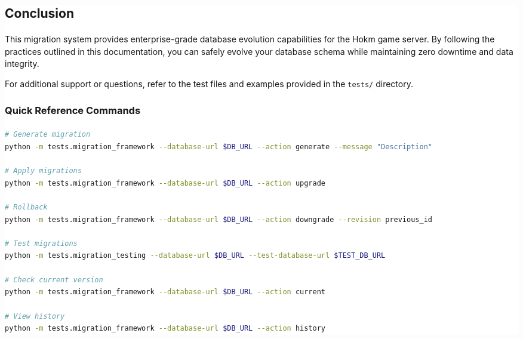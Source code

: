 ## Conclusion

This migration system provides enterprise-grade database evolution capabilities for the Hokm game server. By following the practices outlined in this documentation, you can safely evolve your database schema while maintaining zero downtime and data integrity.

For additional support or questions, refer to the test files and examples provided in the `tests/` directory.

### Quick Reference Commands

```bash
# Generate migration
python -m tests.migration_framework --database-url $DB_URL --action generate --message "Description"

# Apply migrations
python -m tests.migration_framework --database-url $DB_URL --action upgrade

# Rollback
python -m tests.migration_framework --database-url $DB_URL --action downgrade --revision previous_id

# Test migrations
python -m tests.migration_testing --database-url $DB_URL --test-database-url $TEST_DB_URL

# Check current version
python -m tests.migration_framework --database-url $DB_URL --action current

# View history
python -m tests.migration_framework --database-url $DB_URL --action history
```

